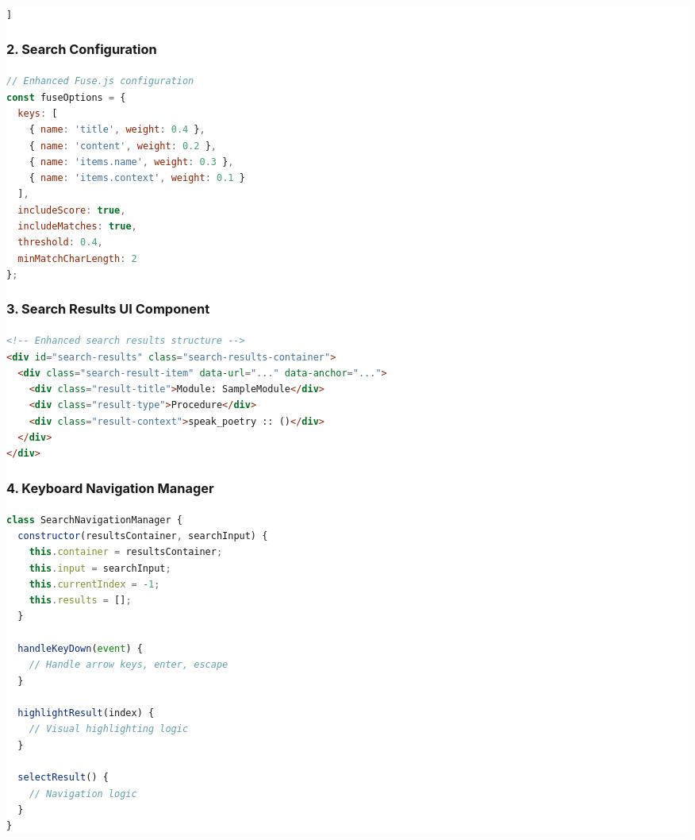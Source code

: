 ```javascript
]
```

### 2. Search Configuration

```javascript
// Enhanced Fuse.js configuration
const fuseOptions = {
  keys: [
    { name: 'title', weight: 0.4 },
    { name: 'content', weight: 0.2 },
    { name: 'items.name', weight: 0.3 },
    { name: 'items.context', weight: 0.1 }
  ],
  includeScore: true,
  includeMatches: true,
  threshold: 0.4,
  minMatchCharLength: 2
};
```

### 3. Search Results UI Component

```html
<!-- Enhanced search results structure -->
<div id="search-results" class="search-results-container">
  <div class="search-result-item" data-url="..." data-anchor="...">
    <div class="result-title">Module: SampleModule</div>
    <div class="result-type">Procedure</div>
    <div class="result-context">speak_poetry :: ()</div>
  </div>
</div>
```

### 4. Keyboard Navigation Manager

```javascript
class SearchNavigationManager {
  constructor(resultsContainer, searchInput) {
    this.container = resultsContainer;
    this.input = searchInput;
    this.currentIndex = -1;
    this.results = [];
  }
  
  handleKeyDown(event) {
    // Handle arrow keys, enter, escape
  }
  
  highlightResult(index) {
    // Visual highlighting logic
  }
  
  selectResult() {
    // Navigation logic
  }
}
```

